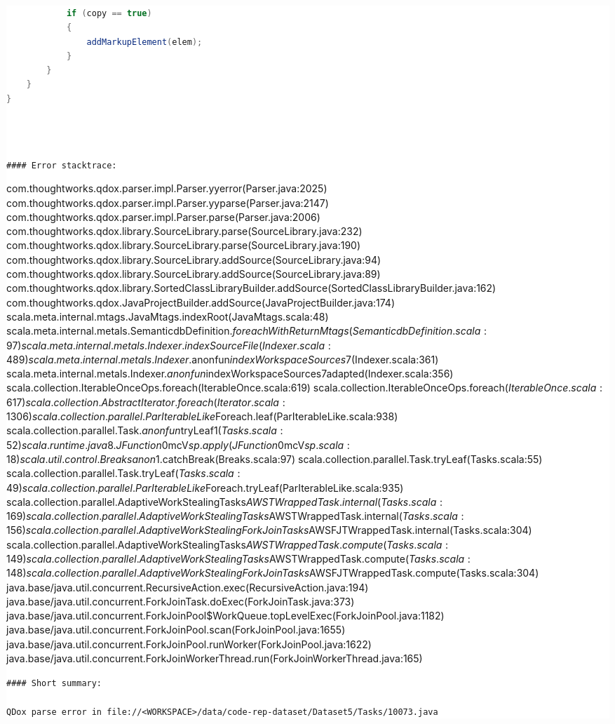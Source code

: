 ```java
			if (copy == true)
			{
				addMarkupElement(elem);
			}
		}
	}
}
```

```



#### Error stacktrace:

```
com.thoughtworks.qdox.parser.impl.Parser.yyerror(Parser.java:2025)
	com.thoughtworks.qdox.parser.impl.Parser.yyparse(Parser.java:2147)
	com.thoughtworks.qdox.parser.impl.Parser.parse(Parser.java:2006)
	com.thoughtworks.qdox.library.SourceLibrary.parse(SourceLibrary.java:232)
	com.thoughtworks.qdox.library.SourceLibrary.parse(SourceLibrary.java:190)
	com.thoughtworks.qdox.library.SourceLibrary.addSource(SourceLibrary.java:94)
	com.thoughtworks.qdox.library.SourceLibrary.addSource(SourceLibrary.java:89)
	com.thoughtworks.qdox.library.SortedClassLibraryBuilder.addSource(SortedClassLibraryBuilder.java:162)
	com.thoughtworks.qdox.JavaProjectBuilder.addSource(JavaProjectBuilder.java:174)
	scala.meta.internal.mtags.JavaMtags.indexRoot(JavaMtags.scala:48)
	scala.meta.internal.metals.SemanticdbDefinition$.foreachWithReturnMtags(SemanticdbDefinition.scala:97)
	scala.meta.internal.metals.Indexer.indexSourceFile(Indexer.scala:489)
	scala.meta.internal.metals.Indexer.$anonfun$indexWorkspaceSources$7(Indexer.scala:361)
	scala.meta.internal.metals.Indexer.$anonfun$indexWorkspaceSources$7$adapted(Indexer.scala:356)
	scala.collection.IterableOnceOps.foreach(IterableOnce.scala:619)
	scala.collection.IterableOnceOps.foreach$(IterableOnce.scala:617)
	scala.collection.AbstractIterator.foreach(Iterator.scala:1306)
	scala.collection.parallel.ParIterableLike$Foreach.leaf(ParIterableLike.scala:938)
	scala.collection.parallel.Task.$anonfun$tryLeaf$1(Tasks.scala:52)
	scala.runtime.java8.JFunction0$mcV$sp.apply(JFunction0$mcV$sp.scala:18)
	scala.util.control.Breaks$$anon$1.catchBreak(Breaks.scala:97)
	scala.collection.parallel.Task.tryLeaf(Tasks.scala:55)
	scala.collection.parallel.Task.tryLeaf$(Tasks.scala:49)
	scala.collection.parallel.ParIterableLike$Foreach.tryLeaf(ParIterableLike.scala:935)
	scala.collection.parallel.AdaptiveWorkStealingTasks$AWSTWrappedTask.internal(Tasks.scala:169)
	scala.collection.parallel.AdaptiveWorkStealingTasks$AWSTWrappedTask.internal$(Tasks.scala:156)
	scala.collection.parallel.AdaptiveWorkStealingForkJoinTasks$AWSFJTWrappedTask.internal(Tasks.scala:304)
	scala.collection.parallel.AdaptiveWorkStealingTasks$AWSTWrappedTask.compute(Tasks.scala:149)
	scala.collection.parallel.AdaptiveWorkStealingTasks$AWSTWrappedTask.compute$(Tasks.scala:148)
	scala.collection.parallel.AdaptiveWorkStealingForkJoinTasks$AWSFJTWrappedTask.compute(Tasks.scala:304)
	java.base/java.util.concurrent.RecursiveAction.exec(RecursiveAction.java:194)
	java.base/java.util.concurrent.ForkJoinTask.doExec(ForkJoinTask.java:373)
	java.base/java.util.concurrent.ForkJoinPool$WorkQueue.topLevelExec(ForkJoinPool.java:1182)
	java.base/java.util.concurrent.ForkJoinPool.scan(ForkJoinPool.java:1655)
	java.base/java.util.concurrent.ForkJoinPool.runWorker(ForkJoinPool.java:1622)
	java.base/java.util.concurrent.ForkJoinWorkerThread.run(ForkJoinWorkerThread.java:165)
```
#### Short summary: 

QDox parse error in file://<WORKSPACE>/data/code-rep-dataset/Dataset5/Tasks/10073.java